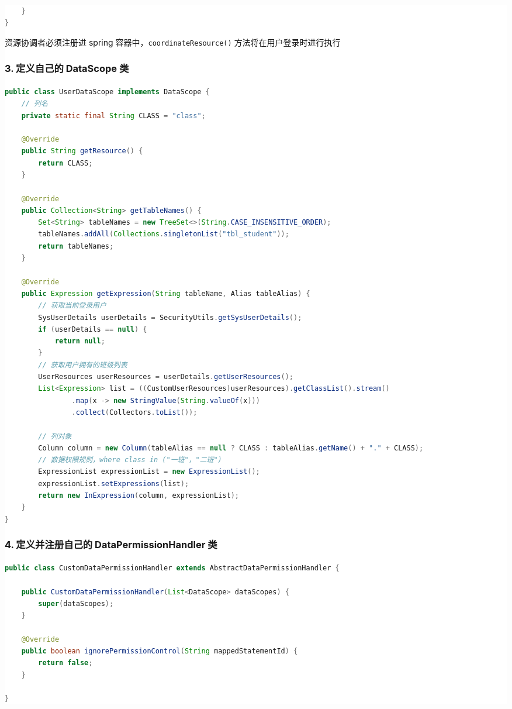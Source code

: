 ```java
	}
}
```

资源协调者必须注册进 spring 容器中，`coordinateResource()` 方法将在用户登录时进行执行

### 3. 定义自己的 DataScope 类

```java
public class UserDataScope implements DataScope {
	// 列名
	private static final String CLASS = "class";

	@Override
	public String getResource() {
		return CLASS;
	}

	@Override
	public Collection<String> getTableNames() {
		Set<String> tableNames = new TreeSet<>(String.CASE_INSENSITIVE_ORDER);
		tableNames.addAll(Collections.singletonList("tbl_student"));
		return tableNames;
	}

	@Override
	public Expression getExpression(String tableName, Alias tableAlias) {
		// 获取当前登录用户
		SysUserDetails userDetails = SecurityUtils.getSysUserDetails();
		if (userDetails == null) {
			return null;
		}
		// 获取用户拥有的班级列表
		UserResources userResources = userDetails.getUserResources();
		List<Expression> list = ((CustomUserResources)userResources).getClassList().stream()
				.map(x -> new StringValue(String.valueOf(x)))
				.collect(Collectors.toList());

		// 列对象
		Column column = new Column(tableAlias == null ? CLASS : tableAlias.getName() + "." + CLASS);
		// 数据权限规则，where class in ("一班"，"二班")
		ExpressionList expressionList = new ExpressionList();
		expressionList.setExpressions(list);
		return new InExpression(column, expressionList);
	}
}
```

### 4. 定义并注册自己的 DataPermissionHandler 类

```java
public class CustomDataPermissionHandler extends AbstractDataPermissionHandler {

	public CustomDataPermissionHandler(List<DataScope> dataScopes) {
		super(dataScopes);
	}

	@Override
	public boolean ignorePermissionControl(String mappedStatementId) {
		return false;
	}

}
```